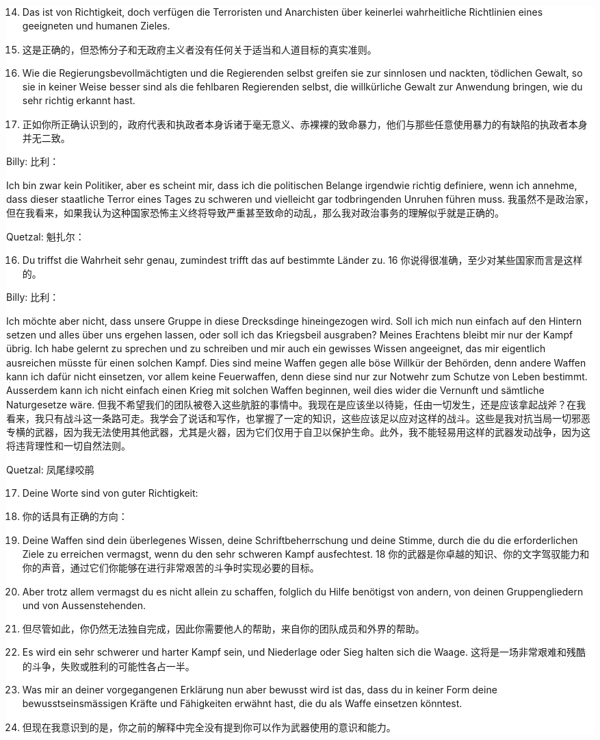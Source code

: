 14. Das ist von Richtigkeit, doch verfügen die Terroristen und Anarchisten über keinerlei wahrheitliche Richtlinien eines geeigneten und humanen Zieles.
14. 这是正确的，但恐怖分子和无政府主义者没有任何关于适当和人道目标的真实准则。

15. Wie die Regierungsbevollmächtigten und die Regierenden selbst greifen sie zur sinnlosen und nackten, tödlichen Gewalt, so sie in keiner Weise besser sind als die fehlbaren Regierenden selbst, die willkürliche Gewalt zur Anwendung bringen, wie du sehr richtig erkannt hast.
15. 正如你所正确认识到的，政府代表和执政者本身诉诸于毫无意义、赤裸裸的致命暴力，他们与那些任意使用暴力的有缺陷的执政者本身并无二致。

Billy:
比利：

Ich bin zwar kein Politiker, aber es scheint mir, dass ich die politischen Belange irgendwie richtig definiere, wenn ich annehme, dass dieser staatliche Terror eines Tages zu schweren und vielleicht gar todbringenden Unruhen führen muss.
我虽然不是政治家，但在我看来，如果我认为这种国家恐怖主义终将导致严重甚至致命的动乱，那么我对政治事务的理解似乎就是正确的。

Quetzal:
魁扎尔：

16. Du triffst die Wahrheit sehr genau, zumindest trifft das auf bestimmte Länder zu.
16 你说得很准确，至少对某些国家而言是这样的。

Billy:
比利：

Ich möchte aber nicht, dass unsere Gruppe in diese Drecksdinge hineingezogen wird. Soll ich mich nun einfach auf den Hintern setzen und alles über uns ergehen lassen, oder soll ich das Kriegsbeil ausgraben? Meines Erachtens bleibt mir nur der Kampf übrig. Ich habe gelernt zu sprechen und zu schreiben und mir auch ein gewisses Wissen angeeignet, das mir eigentlich ausreichen müsste für einen solchen Kampf. Dies sind meine Waffen gegen alle böse Willkür der Behörden, denn andere Waffen kann ich dafür nicht einsetzen, vor allem keine Feuerwaffen, denn diese sind nur zur Notwehr zum Schutze von Leben bestimmt. Ausserdem kann ich nicht einfach einen Krieg mit solchen Waffen beginnen, weil dies wider die Vernunft und sämtliche Naturgesetze wäre.
但我不希望我们的团队被卷入这些肮脏的事情中。我现在是应该坐以待毙，任由一切发生，还是应该拿起战斧？在我看来，我只有战斗这一条路可走。我学会了说话和写作，也掌握了一定的知识，这些应该足以应对这样的战斗。这些是我对抗当局一切邪恶专横的武器，因为我无法使用其他武器，尤其是火器，因为它们仅用于自卫以保护生命。此外，我不能轻易用这样的武器发动战争，因为这将违背理性和一切自然法则。

Quetzal:
凤尾绿咬鹃

17. Deine Worte sind von guter Richtigkeit:
17. 你的话具有正确的方向：

18. Deine Waffen sind dein überlegenes Wissen, deine Schriftbeherrschung und deine Stimme, durch die du die erforderlichen Ziele zu erreichen vermagst, wenn du den sehr schweren Kampf ausfechtest.
18 你的武器是你卓越的知识、你的文字驾驭能力和你的声音，通过它们你能够在进行非常艰苦的斗争时实现必要的目标。

19. Aber trotz allem vermagst du es nicht allein zu schaffen, folglich du Hilfe benötigst von andern, von deinen Gruppengliedern und von Aussenstehenden.
19. 但尽管如此，你仍然无法独自完成，因此你需要他人的帮助，来自你的团队成员和外界的帮助。

20. Es wird ein sehr schwerer und harter Kampf sein, und Niederlage oder Sieg halten sich die Waage.
这将是一场非常艰难和残酷的斗争，失败或胜利的可能性各占一半。

21. Was mir an deiner vorgegangenen Erklärung nun aber bewusst wird ist das, dass du in keiner Form deine bewusstseinsmässigen Kräfte und Fähigkeiten erwähnt hast, die du als Waffe einsetzen könntest.
21. 但现在我意识到的是，你之前的解释中完全没有提到你可以作为武器使用的意识和能力。
